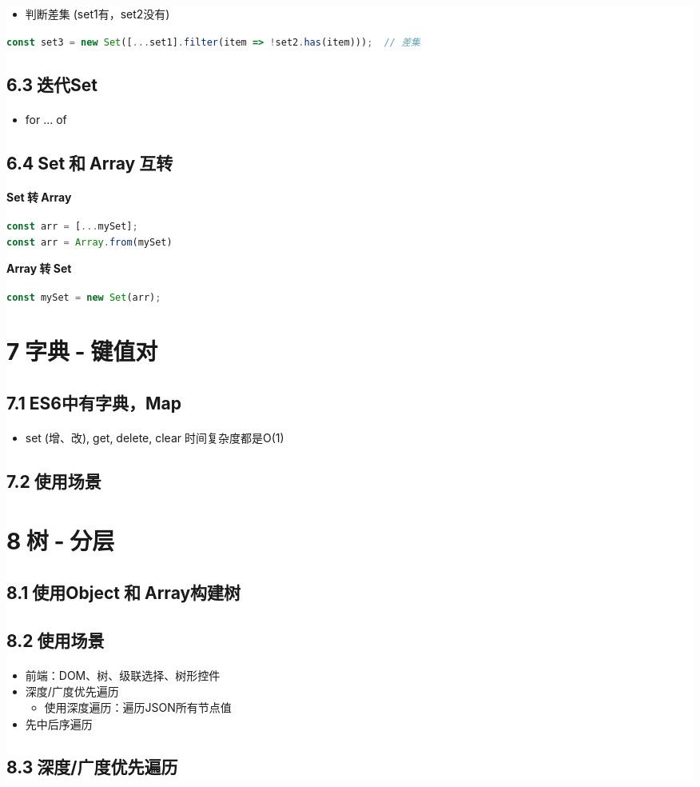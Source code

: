 * 判断差集 (set1有，set2没有)

```js
const set3 = new Set([...set1].filter(item => !set2.has(item)));  // 差集
```



## 6.3 迭代Set

* for ... of

## 6.4 Set 和 Array 互转

**Set 转 Array**

```js
const arr = [...mySet];
const arr = Array.from(mySet)
```

**Array 转 Set**

```js
const mySet = new Set(arr);
```



# 7 字典 - 键值对

## 7.1 ES6中有字典，Map

* set (增、改), get, delete, clear 时间复杂度都是O(1)

## 7.2 使用场景



# 8 树 - 分层

## 8.1 使用Object 和 Array构建树

## 8.2 使用场景

* 前端：DOM、树、级联选择、树形控件
* 深度/广度优先遍历
  * 使用深度遍历：遍历JSON所有节点值
* 先中后序遍历

## 8.3 深度/广度优先遍历
